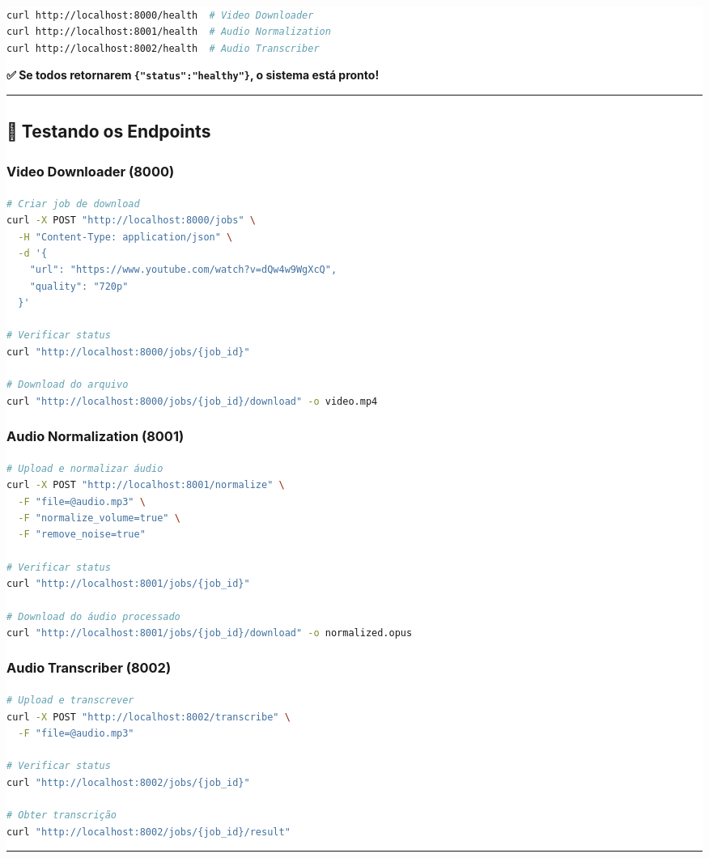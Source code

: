 ```bash
curl http://localhost:8000/health  # Video Downloader
curl http://localhost:8001/health  # Audio Normalization
curl http://localhost:8002/health  # Audio Transcriber
```

**✅ Se todos retornarem `{"status":"healthy"}`, o sistema está pronto!**

---

## 🧪 Testando os Endpoints

### Video Downloader (8000)

```bash
# Criar job de download
curl -X POST "http://localhost:8000/jobs" \
  -H "Content-Type: application/json" \
  -d '{
    "url": "https://www.youtube.com/watch?v=dQw4w9WgXcQ",
    "quality": "720p"
  }'

# Verificar status
curl "http://localhost:8000/jobs/{job_id}"

# Download do arquivo
curl "http://localhost:8000/jobs/{job_id}/download" -o video.mp4
```

### Audio Normalization (8001)

```bash
# Upload e normalizar áudio
curl -X POST "http://localhost:8001/normalize" \
  -F "file=@audio.mp3" \
  -F "normalize_volume=true" \
  -F "remove_noise=true"

# Verificar status
curl "http://localhost:8001/jobs/{job_id}"

# Download do áudio processado
curl "http://localhost:8001/jobs/{job_id}/download" -o normalized.opus
```

### Audio Transcriber (8002)

```bash
# Upload e transcrever
curl -X POST "http://localhost:8002/transcribe" \
  -F "file=@audio.mp3"

# Verificar status
curl "http://localhost:8002/jobs/{job_id}"

# Obter transcrição
curl "http://localhost:8002/jobs/{job_id}/result"
```

---